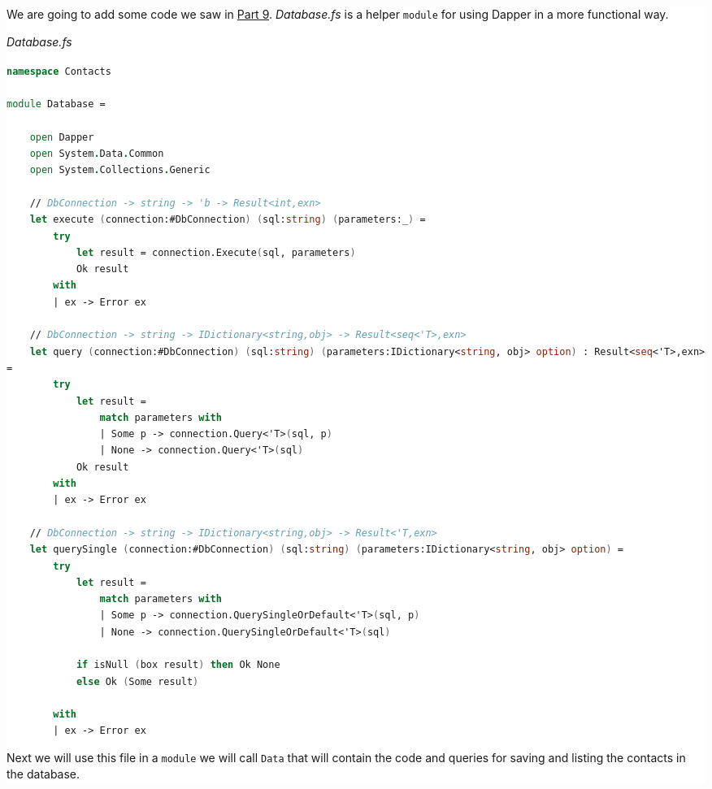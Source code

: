 We are going to add some code we saw in [Part 9](https://devonburriss.me/how-to-fsharp-pt-9/). *Database.fs* is a helper `module` for using Dapper in a more functional way.

*Database.fs*

```fsharp
namespace Contacts

module Database =

    open Dapper
    open System.Data.Common
    open System.Collections.Generic

    // DbConnection -> string -> 'b -> Result<int,exn>
    let execute (connection:#DbConnection) (sql:string) (parameters:_) =
        try
            let result = connection.Execute(sql, parameters)
            Ok result
        with
        | ex -> Error ex

    // DbConnection -> string -> IDictionary<string,obj> -> Result<seq<'T>,exn>
    let query (connection:#DbConnection) (sql:string) (parameters:IDictionary<string, obj> option) : Result<seq<'T>,exn> =
        try
            let result =
                match parameters with
                | Some p -> connection.Query<'T>(sql, p)
                | None -> connection.Query<'T>(sql)
            Ok result
        with
        | ex -> Error ex

    // DbConnection -> string -> IDictionary<string,obj> -> Result<'T,exn>
    let querySingle (connection:#DbConnection) (sql:string) (parameters:IDictionary<string, obj> option) =
        try
            let result =
                match parameters with
                | Some p -> connection.QuerySingleOrDefault<'T>(sql, p)
                | None -> connection.QuerySingleOrDefault<'T>(sql)
            
            if isNull (box result) then Ok None
            else Ok (Some result)

        with
        | ex -> Error ex
```

Next we will use this file in a `module` we will call `Data` that will contain the code and queries for saving and listing the contacts in the database.
